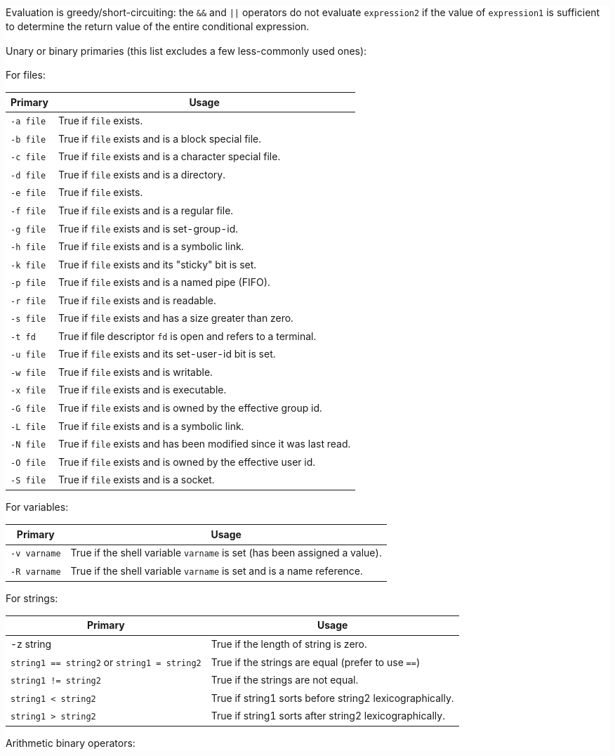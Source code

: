 Evaluation is greedy/short-circuiting: the `&&` and `||` operators do not evaluate `expression2` if the value of `expression1` is sufficient to determine the return  value of the entire conditional expression.

Unary or binary primaries (this list excludes a few less-commonly used ones):

For files:

| Primary | Usage |
| ------- | ----- |
`-a file` | True if `file` exists. |
`-b file` | True if `file` exists and is a block special file. |
`-c file` | True if `file` exists and is a character special file. |
`-d file` | True if `file` exists and is a directory. |
`-e file` | True if `file` exists. |
`-f file` | True if `file` exists and is a regular file. |
`-g file` | True if `file` exists and is set-group-id. |
`-h file` | True if `file` exists and is a symbolic link. |
`-k file` | True if `file` exists and its "sticky" bit is set. |
`-p file` | True if `file` exists and is a named pipe (FIFO). |
`-r file` | True if `file` exists and is readable. |
`-s file` | True if `file` exists and has a size greater than zero. |
`-t fd`   | True if file descriptor `fd` is open and refers to a terminal. |
`-u file` | True if `file` exists and its set-user-id bit is set. |
`-w file` | True if `file` exists and is writable. |
`-x file` | True if `file` exists and is executable. |
`-G file` | True if `file` exists and is owned by the effective group id. |
`-L file` | True if `file` exists and is a symbolic link. |
`-N file` | True if `file` exists and has been modified since it was last read. |
`-O file` | True if `file` exists and is owned by the effective user id. |
`-S file` | True if `file` exists and is a socket. |

For variables:

| Primary | Usage |
| ------- | ----- |
| `-v varname` | True if the shell variable `varname` is set (has been assigned a value). |
| `-R varname` | True if the shell variable `varname` is set and is a name reference. |

For strings:

| Primary | Usage |
| ------- | ----- |
| -z string | True if the length of string is zero.
| `string1 == string2` or `string1 = string2` | True  if  the  strings are equal (prefer to use `==`) |
| `string1 != string2` | True if the strings are not equal. |
| `string1 < string2` | True if string1 sorts before string2 lexicographically. |
| `string1 > string2` | True if string1 sorts after string2 lexicographically. |

Arithmetic binary operators:
